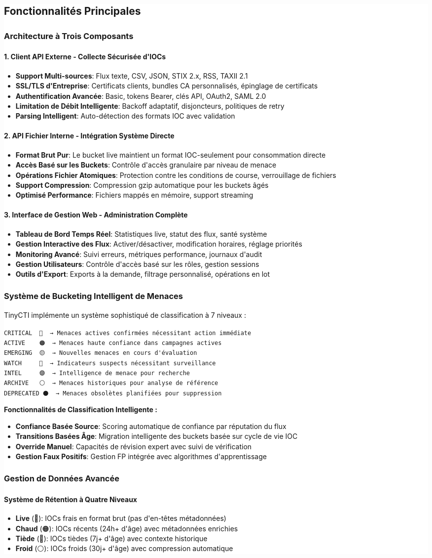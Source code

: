 
##  Fonctionnalités Principales

###  **Architecture à Trois Composants**

#### 1.  **Client API Externe** - Collecte Sécurisée d'IOCs
- **Support Multi-sources**: Flux texte, CSV, JSON, STIX 2.x, RSS, TAXII 2.1
- **SSL/TLS d'Entreprise**: Certificats clients, bundles CA personnalisés, épinglage de certificats
- **Authentification Avancée**: Basic, tokens Bearer, clés API, OAuth2, SAML 2.0
- **Limitation de Débit Intelligente**: Backoff adaptatif, disjoncteurs, politiques de retry
- **Parsing Intelligent**: Auto-détection des formats IOC avec validation

#### 2.  **API Fichier Interne** - Intégration Système Directe
- **Format Brut Pur**: Le bucket live maintient un format IOC-seulement pour consommation directe
- **Accès Basé sur les Buckets**: Contrôle d'accès granulaire par niveau de menace
- **Opérations Fichier Atomiques**: Protection contre les conditions de course, verrouillage de fichiers
- **Support Compression**: Compression gzip automatique pour les buckets âgés
- **Optimisé Performance**: Fichiers mappés en mémoire, support streaming

#### 3.  **Interface de Gestion Web** - Administration Complète
- **Tableau de Bord Temps Réel**: Statistiques live, statut des flux, santé système
- **Gestion Interactive des Flux**: Activer/désactiver, modification horaires, réglage priorités
- **Monitoring Avancé**: Suivi erreurs, métriques performance, journaux d'audit
- **Gestion Utilisateurs**: Contrôle d'accès basé sur les rôles, gestion sessions
- **Outils d'Export**: Exports à la demande, filtrage personnalisé, opérations en lot

###  **Système de Bucketing Intelligent de Menaces**

TinyCTI implémente un système sophistiqué de classification à 7 niveaux :

```
CRITICAL  🔴  → Menaces actives confirmées nécessitant action immédiate
ACTIVE    🟠  → Menaces haute confiance dans campagnes actives
EMERGING  🟡  → Nouvelles menaces en cours d'évaluation
WATCH     🔵  → Indicateurs suspects nécessitant surveillance
INTEL     🟣  → Intelligence de menace pour recherche
ARCHIVE   ⚪  → Menaces historiques pour analyse de référence
DEPRECATED ⚫  → Menaces obsolètes planifiées pour suppression
```

**Fonctionnalités de Classification Intelligente :**
- **Confiance Basée Source**: Scoring automatique de confiance par réputation du flux
- **Transitions Basées Âge**: Migration intelligente des buckets basée sur cycle de vie IOC
- **Override Manuel**: Capacités de révision expert avec suivi de vérification
- **Gestion Faux Positifs**: Gestion FP intégrée avec algorithmes d'apprentissage

###  **Gestion de Données Avancée**

#### **Système de Rétention à Quatre Niveaux**
- **Live** (🔴): IOCs frais en format brut (pas d'en-têtes métadonnées)
- **Chaud** (🟠): IOCs récents (24h+ d'âge) avec métadonnées enrichies
- **Tiède** (🔵): IOCs tièdes (7j+ d'âge) avec contexte historique
- **Froid** (⚪): IOCs froids (30j+ d'âge) avec compression automatique
